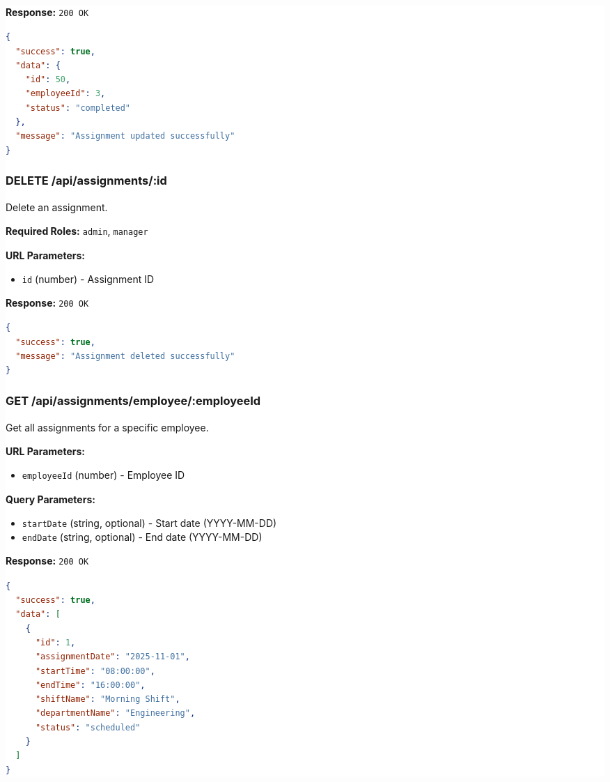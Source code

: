 **Response:** `200 OK`

```json
{
  "success": true,
  "data": {
    "id": 50,
    "employeeId": 3,
    "status": "completed"
  },
  "message": "Assignment updated successfully"
}
```

### DELETE /api/assignments/:id

Delete an assignment.

**Required Roles:** `admin`, `manager`

**URL Parameters:**

- `id` (number) - Assignment ID

**Response:** `200 OK`

```json
{
  "success": true,
  "message": "Assignment deleted successfully"
}
```

### GET /api/assignments/employee/:employeeId

Get all assignments for a specific employee.

**URL Parameters:**

- `employeeId` (number) - Employee ID

**Query Parameters:**

- `startDate` (string, optional) - Start date (YYYY-MM-DD)
- `endDate` (string, optional) - End date (YYYY-MM-DD)

**Response:** `200 OK`

```json
{
  "success": true,
  "data": [
    {
      "id": 1,
      "assignmentDate": "2025-11-01",
      "startTime": "08:00:00",
      "endTime": "16:00:00",
      "shiftName": "Morning Shift",
      "departmentName": "Engineering",
      "status": "scheduled"
    }
  ]
}
```
